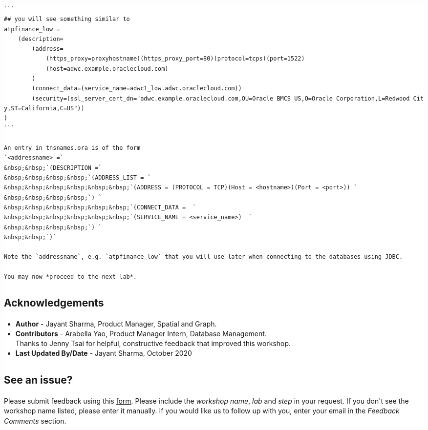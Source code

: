     ```
    ## you will see something similar to
    atpfinance_low =
        (description=
            (address=
                (https_proxy=proxyhostname)(https_proxy_port=80)(protocol=tcps)(port=1522)
                (host=adwc.example.oraclecloud.com)
            )
            (connect_data=(service_name=adwc1_low.adwc.oraclecloud.com))
            (security=(ssl_server_cert_dn="adwc.example.oraclecloud.com,OU=Oracle BMCS US,O=Oracle Corporation,L=Redwood City,ST=California,C=US"))
    )
    ```

    An entry in tnsnames.ora is of the form  
    `<addressname> =`  
    &nbsp;&nbsp;`(DESCRIPTION =`  
    &nbsp;&nbsp;&nbsp;&nbsp;`(ADDRESS_LIST = `  
    &nbsp;&nbsp;&nbsp;&nbsp;&nbsp;&nbsp;`(ADDRESS = (PROTOCOL = TCP)(Host = <hostname>)(Port = <port>)) `  
    &nbsp;&nbsp;&nbsp;&nbsp;`) `  
    &nbsp;&nbsp;&nbsp;&nbsp;&nbsp;&nbsp;`(CONNECT_DATA =  `  
    &nbsp;&nbsp;&nbsp;&nbsp;&nbsp;&nbsp;`(SERVICE_NAME = <service_name>)  `  
    &nbsp;&nbsp;&nbsp;&nbsp;`) `  
    &nbsp;&nbsp;`)`  

    Note the `addressname`, e.g. `atpfinance_low` that you will use later when connecting to the databases using JDBC.

    You may now *proceed to the next lab*.

## Acknowledgements ##

* **Author** - Jayant Sharma, Product Manager, Spatial and Graph.  
* **Contributors** - Arabella Yao, Product Manager Intern, Database Management.  
  Thanks to Jenny Tsai for helpful, constructive feedback that improved this workshop.
* **Last Updated By/Date** - Jayant Sharma, October 2020

## See an issue?
Please submit feedback using this [form](https://apexapps.oracle.com/pls/apex/f?p=133:1:::::P1_FEEDBACK:1). Please include the *workshop name*, *lab* and *step* in your request.  If you don't see the workshop name listed, please enter it manually. If you would like us to follow up with you, enter your email in the *Feedback Comments* section.
